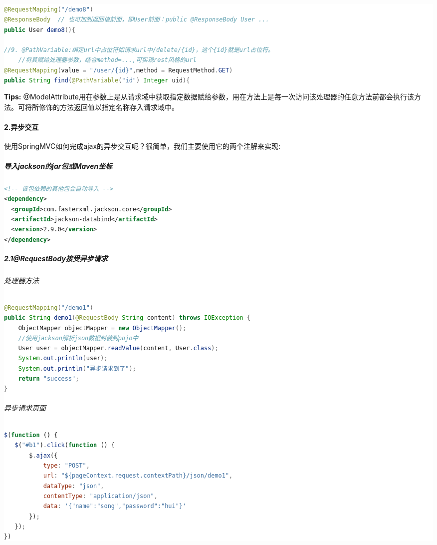```java
@RequestMapping("/demo8")
@ResponseBody  // 也可加到返回值前面，即User前面：public @ResponseBody User ...
public User demo8(){
 
//9. @PathVariable:绑定url中占位符如请求url中/delete/{id}，这个{id}就是url占位符。
    //将其赋给处理器参数，结合method=...,可实现rest风格的url
@RequestMapping(value = "/user/{id}",method = RequestMethod.GET)
public String find(@PathVariable("id") Integer uid){
```

**Tips:**    @ModelAttribute用在参数上是从请求域中获取指定数据赋给参数，用在方法上是每一次访问该处理器的任意方法前都会执行该方法。可将所修饰的方法返回值以指定名称存入请求域中。

#### 2.异步交互

​	使用SpringMVC如何完成ajax的异步交互呢？很简单，我们主要使用它的两个注解来实现:

##### 导入jackson的jar包或Maven坐标

```xml
<!-- 该包依赖的其他包会自动导入 -->
<dependency>
  <groupId>com.fasterxml.jackson.core</groupId>
  <artifactId>jackson-databind</artifactId>
  <version>2.9.0</version>
</dependency>
```

##### 2.1@RequestBody接受异步请求

###### 处理器方法

```java
@RequestMapping("/demo1")
public String demo1(@RequestBody String content) throws IOException {
    ObjectMapper objectMapper = new ObjectMapper();
    //使用jackson解析json数据封装到pojo中
    User user = objectMapper.readValue(content, User.class);
    System.out.println(user);
    System.out.println("异步请求到了");
    return "success";
}
```

###### 异步请求页面

```js
$(function () {
   $("#b1").click(function () {
       $.ajax({
           type: "POST",
           url: "${pageContext.request.contextPath}/json/demo1",
           dataType: "json",
           contentType: "application/json",
           data: '{"name":"song","password":"hui"}'
       });
   });
})
```

